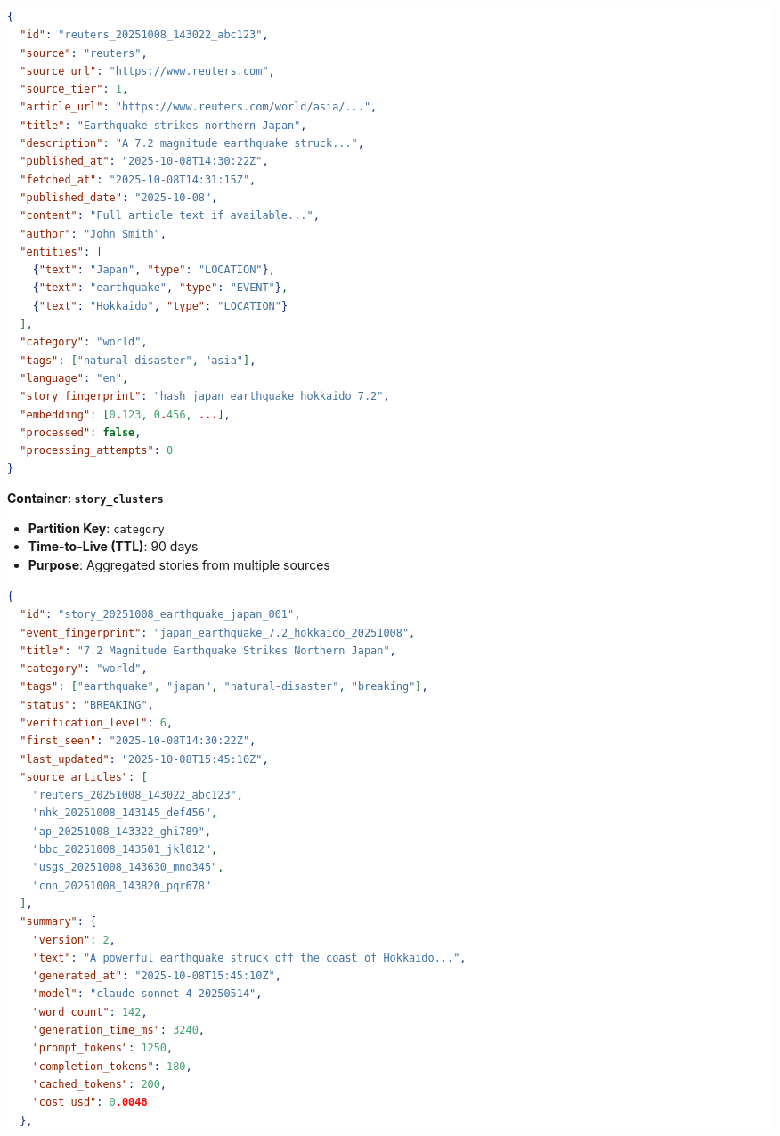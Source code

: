 ```json
{
  "id": "reuters_20251008_143022_abc123",
  "source": "reuters",
  "source_url": "https://www.reuters.com",
  "source_tier": 1,
  "article_url": "https://www.reuters.com/world/asia/...",
  "title": "Earthquake strikes northern Japan",
  "description": "A 7.2 magnitude earthquake struck...",
  "published_at": "2025-10-08T14:30:22Z",
  "fetched_at": "2025-10-08T14:31:15Z",
  "published_date": "2025-10-08",
  "content": "Full article text if available...",
  "author": "John Smith",
  "entities": [
    {"text": "Japan", "type": "LOCATION"},
    {"text": "earthquake", "type": "EVENT"},
    {"text": "Hokkaido", "type": "LOCATION"}
  ],
  "category": "world",
  "tags": ["natural-disaster", "asia"],
  "language": "en",
  "story_fingerprint": "hash_japan_earthquake_hokkaido_7.2",
  "embedding": [0.123, 0.456, ...],
  "processed": false,
  "processing_attempts": 0
}
```

**Container: `story_clusters`**
- **Partition Key**: `category`
- **Time-to-Live (TTL)**: 90 days
- **Purpose**: Aggregated stories from multiple sources

```json
{
  "id": "story_20251008_earthquake_japan_001",
  "event_fingerprint": "japan_earthquake_7.2_hokkaido_20251008",
  "title": "7.2 Magnitude Earthquake Strikes Northern Japan",
  "category": "world",
  "tags": ["earthquake", "japan", "natural-disaster", "breaking"],
  "status": "BREAKING",
  "verification_level": 6,
  "first_seen": "2025-10-08T14:30:22Z",
  "last_updated": "2025-10-08T15:45:10Z",
  "source_articles": [
    "reuters_20251008_143022_abc123",
    "nhk_20251008_143145_def456",
    "ap_20251008_143322_ghi789",
    "bbc_20251008_143501_jkl012",
    "usgs_20251008_143630_mno345",
    "cnn_20251008_143820_pqr678"
  ],
  "summary": {
    "version": 2,
    "text": "A powerful earthquake struck off the coast of Hokkaido...",
    "generated_at": "2025-10-08T15:45:10Z",
    "model": "claude-sonnet-4-20250514",
    "word_count": 142,
    "generation_time_ms": 3240,
    "prompt_tokens": 1250,
    "completion_tokens": 180,
    "cached_tokens": 200,
    "cost_usd": 0.0048
  },
```